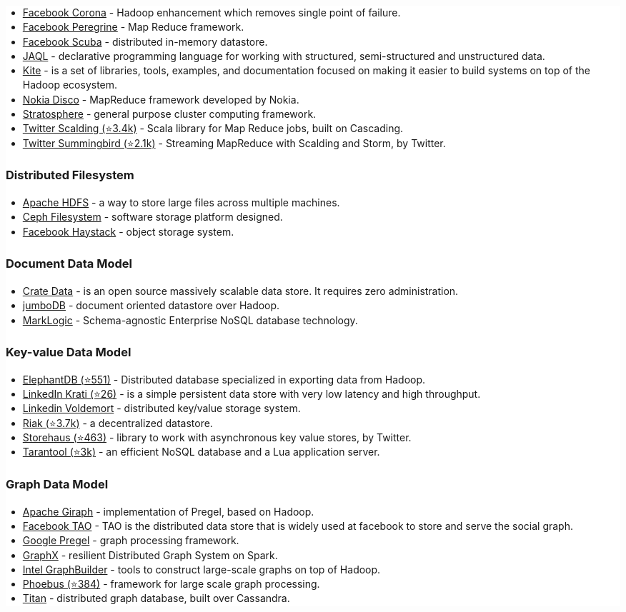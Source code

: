 *   [Facebook Corona](https://www.facebook.com/notes/facebook-engineering/under-the-hood-scheduling-mapreduce-jobs-more-efficiently-with-corona/10151142560538920) - Hadoop enhancement which removes single point of failure.
*   [Facebook Peregrine](http://peregrine_mapreduce.bitbucket.org/) - Map Reduce framework.
*   [Facebook Scuba](https://www.facebook.com/notes/facebook-engineering/under-the-hood-data-diving-with-scuba/10150599692628920) - distributed in-memory datastore.
*   [JAQL](https://code.google.com/p/jaql/) - declarative programming language for working with structured, semi-structured and unstructured data.
*   [Kite](http://kitesdk.org/docs/current/) - is a set of libraries, tools, examples, and documentation focused on making it easier to build systems on top of the Hadoop ecosystem.
*   [Nokia Disco](http://discoproject.org/) - MapReduce framework developed by Nokia.
*   [Stratosphere](http://stratosphere.eu/) - general purpose cluster computing framework.
*   [Twitter Scalding (⭐3.4k)](https://github.com/twitter/scalding) - Scala library for Map Reduce jobs, built on Cascading.
*   [Twitter Summingbird (⭐2.1k)](https://github.com/twitter/summingbird) - Streaming MapReduce with Scalding and Storm, by Twitter.

### Distributed Filesystem

*   [Apache HDFS](http://hadoop.apache.org/) - a way to store large files across multiple machines.
*   [Ceph Filesystem](http://ceph.com/ceph-storage/file-system/) - software storage platform designed.
*   [Facebook Haystack](https://www.facebook.com/note.php?note_id=76191543919) - object storage system.

### Document Data Model

*   [Crate Data](https://crate.io/) - is an open source massively scalable data store. It requires zero administration.
*   [jumboDB](http://comsysto.github.io/jumbodb/) - document oriented datastore over Hadoop.
*   [MarkLogic](http://www.marklogic.com/) - Schema-agnostic Enterprise NoSQL database technology.

### Key-value Data Model

*   [ElephantDB (⭐551)](https://github.com/nathanmarz/elephantdb) - Distributed database specialized in exporting data from Hadoop.
*   [LinkedIn Krati (⭐26)](https://github.com/linkedin-sna/sna-page/tree/master/krati) - is a simple persistent data store with very low latency and high throughput.
*   [Linkedin Voldemort](http://www.project-voldemort.com/voldemort/) - distributed key/value storage system.
*   [Riak (⭐3.7k)](https://github.com/basho/riak) - a decentralized datastore.
*   [Storehaus (⭐463)](https://github.com/twitter/storehaus) - library to work with asynchronous key value stores, by Twitter.
*   [Tarantool (⭐3k)](https://github.com/tarantool/tarantool) - an efficient NoSQL database and a Lua application server.

### Graph Data Model

*   [Apache Giraph](http://giraph.apache.org/) - implementation of Pregel, based on Hadoop.
*   [Facebook TAO](https://www.facebook.com/notes/facebook-engineering/tao-the-power-of-the-graph/10151525983993920) - TAO is the distributed data store that is widely used at facebook to store and serve the social graph.
*   [Google Pregel](http://kowshik.github.io/JPregel/pregel_paper.pdf) - graph processing framework.
*   [GraphX](https://amplab.cs.berkeley.edu/publication/graphx-grades/) - resilient Distributed Graph System on Spark.
*   [Intel GraphBuilder](https://01.org/graphbuilder/) - tools to construct large-scale graphs on top of Hadoop.
*   [Phoebus (⭐384)](https://github.com/xslogic/phoebus) - framework for large scale graph processing.
*   [Titan](http://thinkaurelius.github.io/titan/) - distributed graph database, built over Cassandra.
